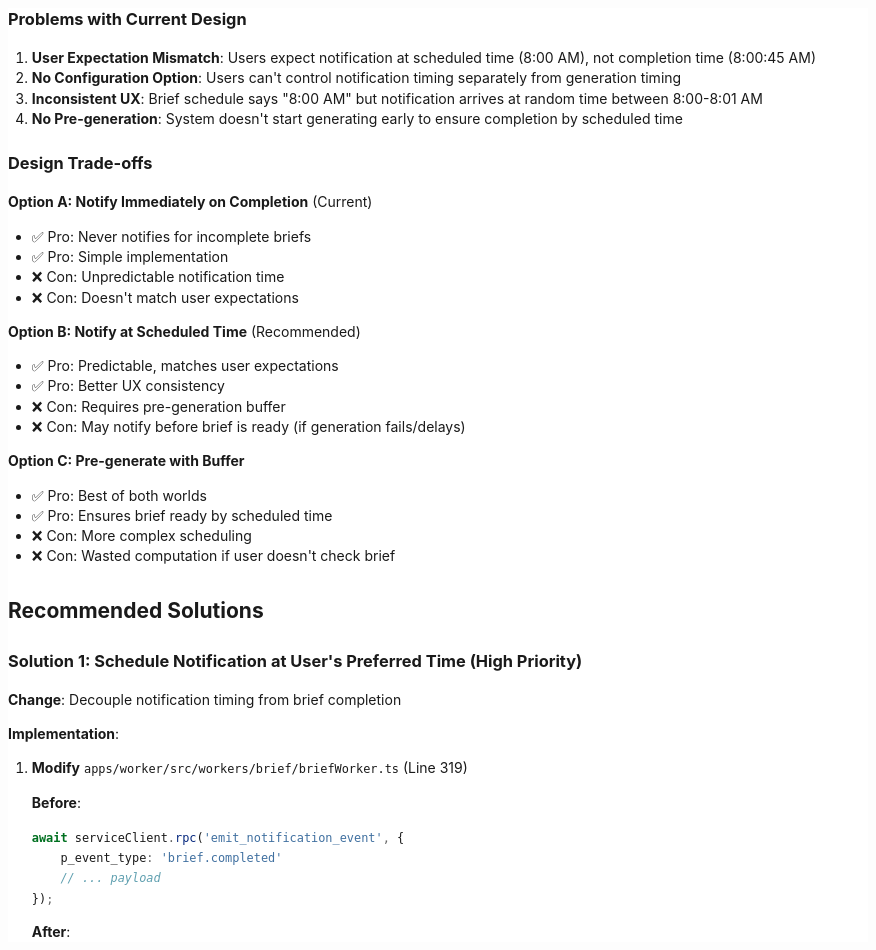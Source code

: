 ### Problems with Current Design

1. **User Expectation Mismatch**: Users expect notification at scheduled time (8:00 AM), not completion time (8:00:45 AM)
2. **No Configuration Option**: Users can't control notification timing separately from generation timing
3. **Inconsistent UX**: Brief schedule says "8:00 AM" but notification arrives at random time between 8:00-8:01 AM
4. **No Pre-generation**: System doesn't start generating early to ensure completion by scheduled time

### Design Trade-offs

**Option A: Notify Immediately on Completion** (Current)

- ✅ Pro: Never notifies for incomplete briefs
- ✅ Pro: Simple implementation
- ❌ Con: Unpredictable notification time
- ❌ Con: Doesn't match user expectations

**Option B: Notify at Scheduled Time** (Recommended)

- ✅ Pro: Predictable, matches user expectations
- ✅ Pro: Better UX consistency
- ❌ Con: Requires pre-generation buffer
- ❌ Con: May notify before brief is ready (if generation fails/delays)

**Option C: Pre-generate with Buffer**

- ✅ Pro: Best of both worlds
- ✅ Pro: Ensures brief ready by scheduled time
- ❌ Con: More complex scheduling
- ❌ Con: Wasted computation if user doesn't check brief

## Recommended Solutions

### Solution 1: Schedule Notification at User's Preferred Time (High Priority)

**Change**: Decouple notification timing from brief completion

**Implementation**:

1. **Modify** `apps/worker/src/workers/brief/briefWorker.ts` (Line 319)

    **Before**:

    ```typescript
    await serviceClient.rpc('emit_notification_event', {
    	p_event_type: 'brief.completed'
    	// ... payload
    });
    ```

    **After**:
